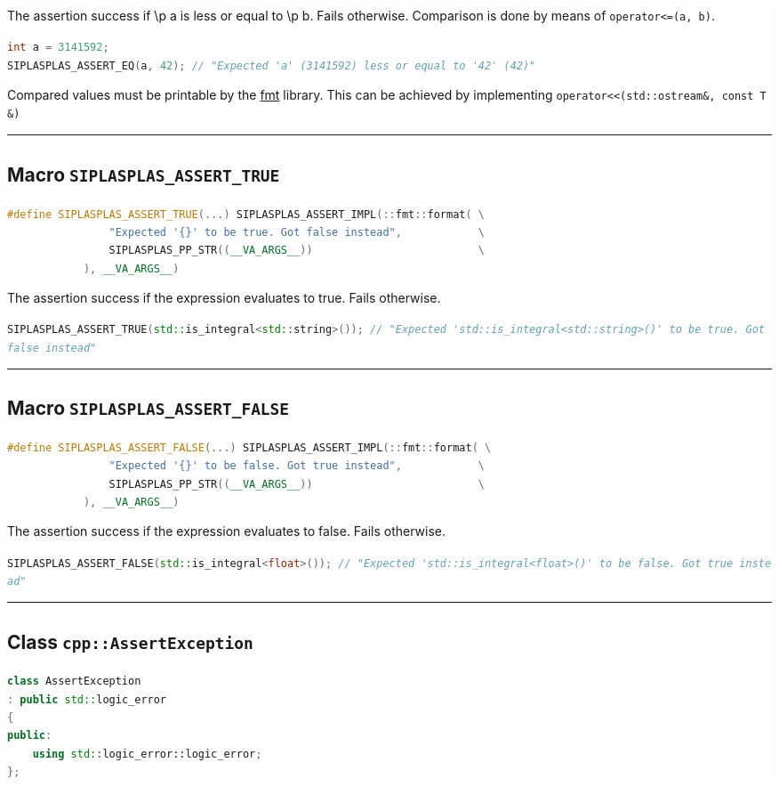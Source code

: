 The assertion success if \\p a is less or equal to \\p b. Fails otherwise. Comparison is done by means of `operator<=(a, b)`.

``` cpp
int a = 3141592;
SIPLASPLAS_ASSERT_EQ(a, 42); // "Expected 'a' (3141592) less or equal to '42' (42)"
```

Compared values must be printable by the [fmt](https://github.com/fmtlib/fmt) library. This can be achieved by implementing `operator<<(std::ostream&, const T&)`

-----

## Macro `SIPLASPLAS_ASSERT_TRUE`<a id="SIPLASPLAS_ASSERT_TRUE"></a>

``` cpp
#define SIPLASPLAS_ASSERT_TRUE(...) SIPLASPLAS_ASSERT_IMPL(::fmt::format( \
                "Expected '{}' to be true. Got false instead",            \
                SIPLASPLAS_PP_STR((__VA_ARGS__))                          \
            ), __VA_ARGS__)
```

The assertion success if the expression evaluates to true. Fails otherwise.

``` cpp
SIPLASPLAS_ASSERT_TRUE(std::is_integral<std::string>()); // "Expected 'std::is_integral<std::string>()' to be true. Got false instead"
```

-----

## Macro `SIPLASPLAS_ASSERT_FALSE`<a id="SIPLASPLAS_ASSERT_FALSE"></a>

``` cpp
#define SIPLASPLAS_ASSERT_FALSE(...) SIPLASPLAS_ASSERT_IMPL(::fmt::format( \
                "Expected '{}' to be false. Got true instead",            \
                SIPLASPLAS_PP_STR((__VA_ARGS__))                          \
            ), __VA_ARGS__)
```

The assertion success if the expression evaluates to false. Fails otherwise.

``` cpp
SIPLASPLAS_ASSERT_FALSE(std::is_integral<float>()); // "Expected 'std::is_integral<float>()' to be false. Got true instead"
```

-----

## Class `cpp::AssertException`<a id="cpp::AssertException"></a>

``` cpp
class AssertException
: public std::logic_error
{
public:
    using std::logic_error::logic_error;
};
```
